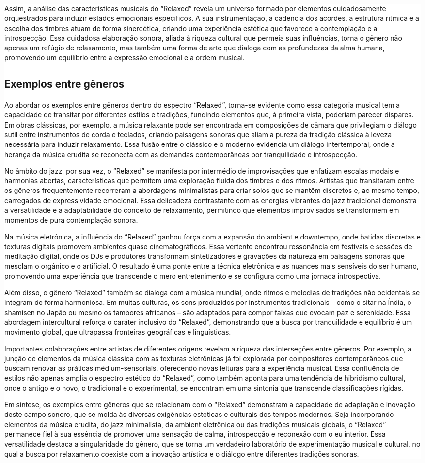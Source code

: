 Assim, a análise das características musicais do “Relaxed” revela um universo formado por elementos cuidadosamente orquestrados para induzir estados emocionais específicos. A sua instrumentação, a cadência dos acordes, a estrutura rítmica e a escolha dos timbres atuam de forma sinergética, criando uma experiência estética que favorece a contemplação e a introspecção. Essa cuidadosa elaboração sonora, aliada à riqueza cultural que permeia suas influências, torna o gênero não apenas um refúgio de relaxamento, mas também uma forma de arte que dialoga com as profundezas da alma humana, promovendo um equilíbrio entre a expressão emocional e a ordem musical.


## Exemplos entre gêneros

Ao abordar os exemplos entre gêneros dentro do espectro “Relaxed”, torna-se evidente como essa categoria musical tem a capacidade de transitar por diferentes estilos e tradições, fundindo elementos que, à primeira vista, poderiam parecer díspares. Em obras clássicas, por exemplo, a música relaxante pode ser encontrada em composições de câmara que privilegiam o diálogo sutil entre instrumentos de corda e teclados, criando paisagens sonoras que aliam a pureza da tradição clássica à leveza necessária para induzir relaxamento. Essa fusão entre o clássico e o moderno evidencia um diálogo intertemporal, onde a herança da música erudita se reconecta com as demandas contemporâneas por tranquilidade e introspecção.

No âmbito do jazz, por sua vez, o “Relaxed” se manifesta por intermédio de improvisações que enfatizam escalas modais e harmonias abertas, características que permitem uma exploração fluida dos timbres e dos ritmos. Artistas que transitaram entre os gêneros frequentemente recorreram a abordagens minimalistas para criar solos que se mantêm discretos e, ao mesmo tempo, carregados de expressividade emocional. Essa delicadeza contrastante com as energias vibrantes do jazz tradicional demonstra a versatilidade e a adaptabilidade do conceito de relaxamento, permitindo que elementos improvisados se transformem em momentos de pura contemplação sonora.

Na música eletrônica, a influência do “Relaxed” ganhou força com a expansão do ambient e downtempo, onde batidas discretas e texturas digitais promovem ambientes quase cinematográficos. Essa vertente encontrou ressonância em festivais e sessões de meditação digital, onde os DJs e produtores transformam sintetizadores e gravações da natureza em paisagens sonoras que mesclam o orgânico e o artificial. O resultado é uma ponte entre a técnica eletrônica e as nuances mais sensíveis do ser humano, promovendo uma experiência que transcende o mero entretenimento e se configura como uma jornada introspectiva.

Além disso, o gênero “Relaxed” também se dialoga com a música mundial, onde ritmos e melodias de tradições não ocidentais se integram de forma harmoniosa. Em muitas culturas, os sons produzidos por instrumentos tradicionais – como o sitar na Índia, o shamisen no Japão ou mesmo os tambores africanos – são adaptados para compor faixas que evocam paz e serenidade. Essa abordagem intercultural reforça o caráter inclusivo do “Relaxed”, demonstrando que a busca por tranquilidade e equilíbrio é um movimento global, que ultrapassa fronteiras geográficas e linguísticas. 

Importantes colaborações entre artistas de diferentes origens revelam a riqueza das interseções entre gêneros. Por exemplo, a junção de elementos da música clássica com as texturas eletrônicas já foi explorada por compositores contemporâneos que buscam renovar as práticas médium-sensoriais, oferecendo novas leituras para a experiência musical. Essa confluência de estilos não apenas amplia o espectro estético do “Relaxed”, como também aponta para uma tendência de hibridismo cultural, onde o antigo e o novo, o tradicional e o experimental, se encontram em uma sintonia que transcende classificações rígidas.

Em síntese, os exemplos entre gêneros que se relacionam com o “Relaxed” demonstram a capacidade de adaptação e inovação deste campo sonoro, que se molda às diversas exigências estéticas e culturais dos tempos modernos. Seja incorporando elementos da música erudita, do jazz minimalista, da ambient eletrônica ou das tradições musicais globais, o “Relaxed” permanece fiel à sua essência de promover uma sensação de calma, introspecção e reconexão com o eu interior. Essa versatilidade destaca a singularidade do gênero, que se torna um verdadeiro laboratório de experimentação musical e cultural, no qual a busca por relaxamento coexiste com a inovação artística e o diálogo entre diferentes tradições sonoras.
